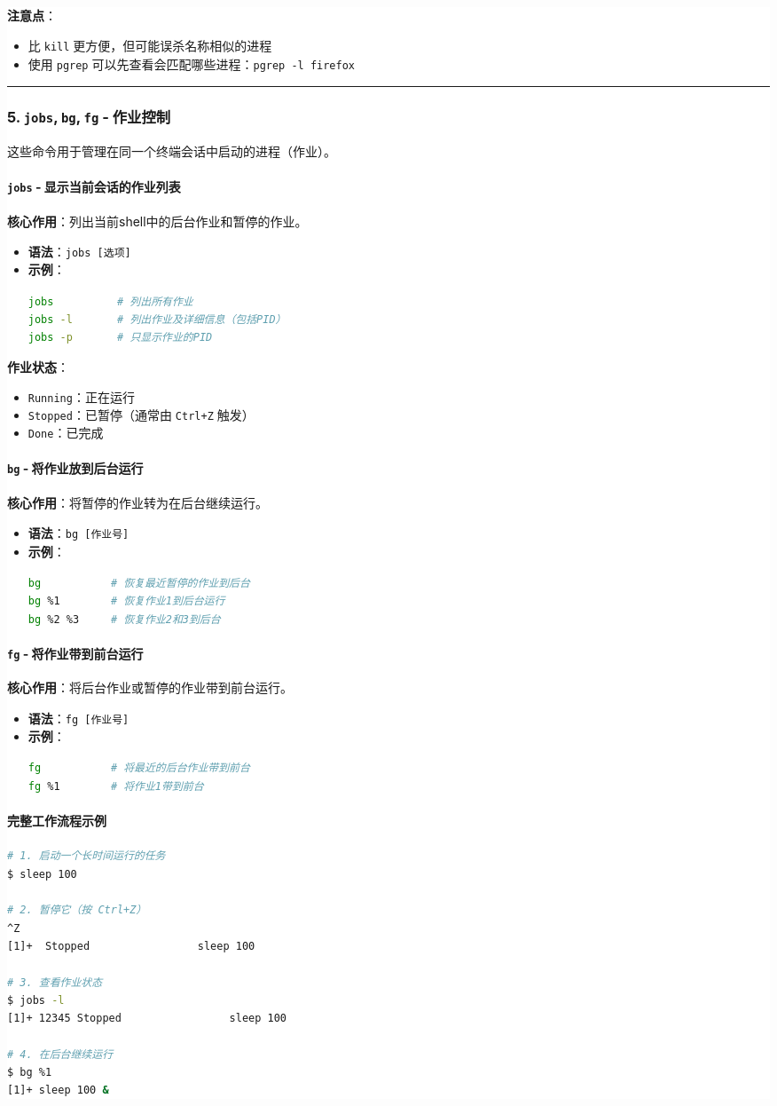 **注意点**：
- 比 `kill` 更方便，但可能误杀名称相似的进程
- 使用 `pgrep` 可以先查看会匹配哪些进程：`pgrep -l firefox`

---

### 5. `jobs`, `bg`, `fg` - 作业控制

这些命令用于管理在同一个终端会话中启动的进程（作业）。

#### `jobs` - 显示当前会话的作业列表

**核心作用**：列出当前shell中的后台作业和暂停的作业。

*   **语法**：`jobs [选项]`
*   **示例**：
    ```bash
    jobs          # 列出所有作业
    jobs -l       # 列出作业及详细信息（包括PID）
    jobs -p       # 只显示作业的PID
    ```

**作业状态**：
- `Running`：正在运行
- `Stopped`：已暂停（通常由 `Ctrl+Z` 触发）
- `Done`：已完成

#### `bg` - 将作业放到后台运行

**核心作用**：将暂停的作业转为在后台继续运行。

*   **语法**：`bg [作业号]`
*   **示例**：
    ```bash
    bg           # 恢复最近暂停的作业到后台
    bg %1        # 恢复作业1到后台运行
    bg %2 %3     # 恢复作业2和3到后台
    ```

#### `fg` - 将作业带到前台运行

**核心作用**：将后台作业或暂停的作业带到前台运行。

*   **语法**：`fg [作业号]`
*   **示例**：
    ```bash
    fg           # 将最近的后台作业带到前台
    fg %1        # 将作业1带到前台
    ```

#### 完整工作流程示例

```bash
# 1. 启动一个长时间运行的任务
$ sleep 100

# 2. 暂停它（按 Ctrl+Z）
^Z
[1]+  Stopped                 sleep 100

# 3. 查看作业状态
$ jobs -l
[1]+ 12345 Stopped                 sleep 100

# 4. 在后台继续运行
$ bg %1
[1]+ sleep 100 &

```